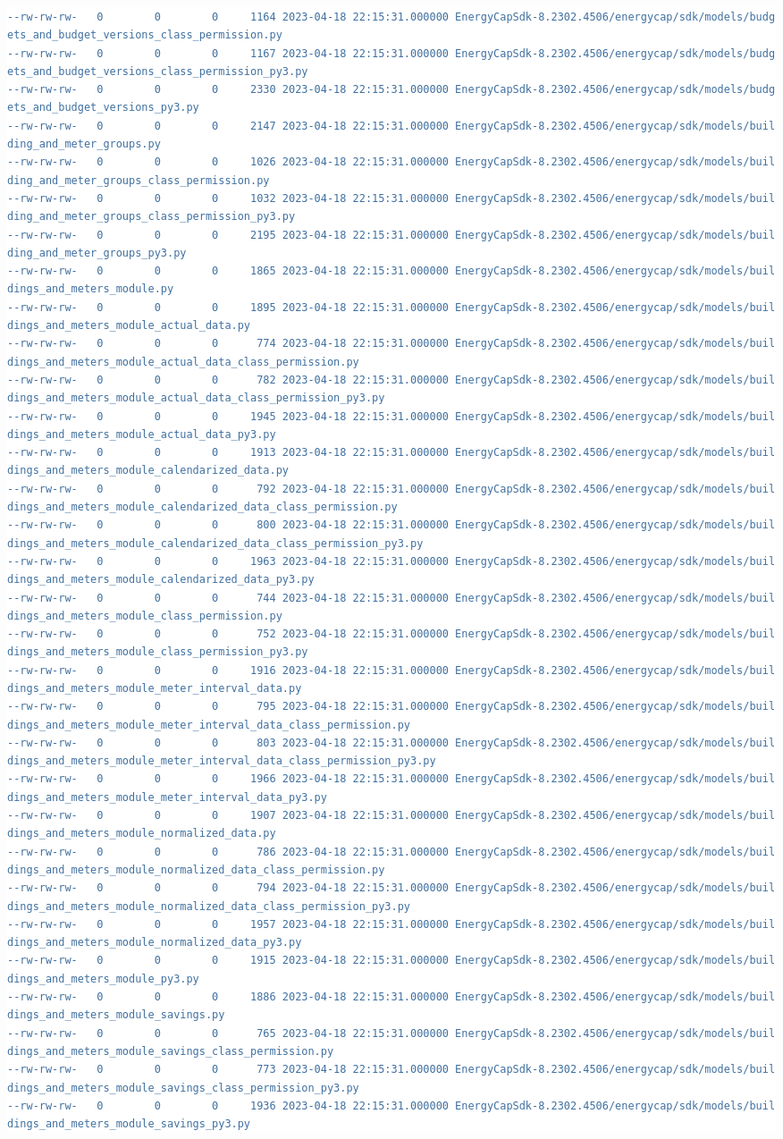 ```diff
--rw-rw-rw-   0        0        0     1164 2023-04-18 22:15:31.000000 EnergyCapSdk-8.2302.4506/energycap/sdk/models/budgets_and_budget_versions_class_permission.py
--rw-rw-rw-   0        0        0     1167 2023-04-18 22:15:31.000000 EnergyCapSdk-8.2302.4506/energycap/sdk/models/budgets_and_budget_versions_class_permission_py3.py
--rw-rw-rw-   0        0        0     2330 2023-04-18 22:15:31.000000 EnergyCapSdk-8.2302.4506/energycap/sdk/models/budgets_and_budget_versions_py3.py
--rw-rw-rw-   0        0        0     2147 2023-04-18 22:15:31.000000 EnergyCapSdk-8.2302.4506/energycap/sdk/models/building_and_meter_groups.py
--rw-rw-rw-   0        0        0     1026 2023-04-18 22:15:31.000000 EnergyCapSdk-8.2302.4506/energycap/sdk/models/building_and_meter_groups_class_permission.py
--rw-rw-rw-   0        0        0     1032 2023-04-18 22:15:31.000000 EnergyCapSdk-8.2302.4506/energycap/sdk/models/building_and_meter_groups_class_permission_py3.py
--rw-rw-rw-   0        0        0     2195 2023-04-18 22:15:31.000000 EnergyCapSdk-8.2302.4506/energycap/sdk/models/building_and_meter_groups_py3.py
--rw-rw-rw-   0        0        0     1865 2023-04-18 22:15:31.000000 EnergyCapSdk-8.2302.4506/energycap/sdk/models/buildings_and_meters_module.py
--rw-rw-rw-   0        0        0     1895 2023-04-18 22:15:31.000000 EnergyCapSdk-8.2302.4506/energycap/sdk/models/buildings_and_meters_module_actual_data.py
--rw-rw-rw-   0        0        0      774 2023-04-18 22:15:31.000000 EnergyCapSdk-8.2302.4506/energycap/sdk/models/buildings_and_meters_module_actual_data_class_permission.py
--rw-rw-rw-   0        0        0      782 2023-04-18 22:15:31.000000 EnergyCapSdk-8.2302.4506/energycap/sdk/models/buildings_and_meters_module_actual_data_class_permission_py3.py
--rw-rw-rw-   0        0        0     1945 2023-04-18 22:15:31.000000 EnergyCapSdk-8.2302.4506/energycap/sdk/models/buildings_and_meters_module_actual_data_py3.py
--rw-rw-rw-   0        0        0     1913 2023-04-18 22:15:31.000000 EnergyCapSdk-8.2302.4506/energycap/sdk/models/buildings_and_meters_module_calendarized_data.py
--rw-rw-rw-   0        0        0      792 2023-04-18 22:15:31.000000 EnergyCapSdk-8.2302.4506/energycap/sdk/models/buildings_and_meters_module_calendarized_data_class_permission.py
--rw-rw-rw-   0        0        0      800 2023-04-18 22:15:31.000000 EnergyCapSdk-8.2302.4506/energycap/sdk/models/buildings_and_meters_module_calendarized_data_class_permission_py3.py
--rw-rw-rw-   0        0        0     1963 2023-04-18 22:15:31.000000 EnergyCapSdk-8.2302.4506/energycap/sdk/models/buildings_and_meters_module_calendarized_data_py3.py
--rw-rw-rw-   0        0        0      744 2023-04-18 22:15:31.000000 EnergyCapSdk-8.2302.4506/energycap/sdk/models/buildings_and_meters_module_class_permission.py
--rw-rw-rw-   0        0        0      752 2023-04-18 22:15:31.000000 EnergyCapSdk-8.2302.4506/energycap/sdk/models/buildings_and_meters_module_class_permission_py3.py
--rw-rw-rw-   0        0        0     1916 2023-04-18 22:15:31.000000 EnergyCapSdk-8.2302.4506/energycap/sdk/models/buildings_and_meters_module_meter_interval_data.py
--rw-rw-rw-   0        0        0      795 2023-04-18 22:15:31.000000 EnergyCapSdk-8.2302.4506/energycap/sdk/models/buildings_and_meters_module_meter_interval_data_class_permission.py
--rw-rw-rw-   0        0        0      803 2023-04-18 22:15:31.000000 EnergyCapSdk-8.2302.4506/energycap/sdk/models/buildings_and_meters_module_meter_interval_data_class_permission_py3.py
--rw-rw-rw-   0        0        0     1966 2023-04-18 22:15:31.000000 EnergyCapSdk-8.2302.4506/energycap/sdk/models/buildings_and_meters_module_meter_interval_data_py3.py
--rw-rw-rw-   0        0        0     1907 2023-04-18 22:15:31.000000 EnergyCapSdk-8.2302.4506/energycap/sdk/models/buildings_and_meters_module_normalized_data.py
--rw-rw-rw-   0        0        0      786 2023-04-18 22:15:31.000000 EnergyCapSdk-8.2302.4506/energycap/sdk/models/buildings_and_meters_module_normalized_data_class_permission.py
--rw-rw-rw-   0        0        0      794 2023-04-18 22:15:31.000000 EnergyCapSdk-8.2302.4506/energycap/sdk/models/buildings_and_meters_module_normalized_data_class_permission_py3.py
--rw-rw-rw-   0        0        0     1957 2023-04-18 22:15:31.000000 EnergyCapSdk-8.2302.4506/energycap/sdk/models/buildings_and_meters_module_normalized_data_py3.py
--rw-rw-rw-   0        0        0     1915 2023-04-18 22:15:31.000000 EnergyCapSdk-8.2302.4506/energycap/sdk/models/buildings_and_meters_module_py3.py
--rw-rw-rw-   0        0        0     1886 2023-04-18 22:15:31.000000 EnergyCapSdk-8.2302.4506/energycap/sdk/models/buildings_and_meters_module_savings.py
--rw-rw-rw-   0        0        0      765 2023-04-18 22:15:31.000000 EnergyCapSdk-8.2302.4506/energycap/sdk/models/buildings_and_meters_module_savings_class_permission.py
--rw-rw-rw-   0        0        0      773 2023-04-18 22:15:31.000000 EnergyCapSdk-8.2302.4506/energycap/sdk/models/buildings_and_meters_module_savings_class_permission_py3.py
--rw-rw-rw-   0        0        0     1936 2023-04-18 22:15:31.000000 EnergyCapSdk-8.2302.4506/energycap/sdk/models/buildings_and_meters_module_savings_py3.py
```